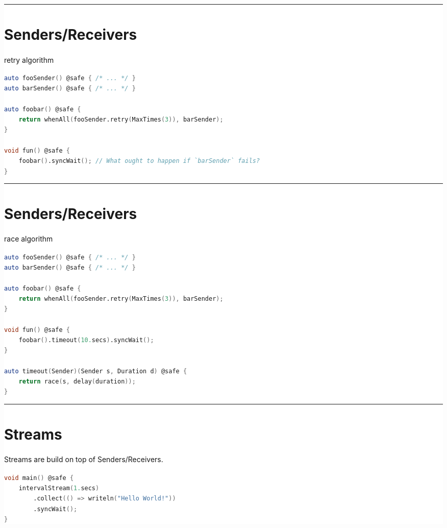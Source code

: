 

---

# Senders/Receivers
retry algorithm

```d
auto fooSender() @safe { /* ... */ }
auto barSender() @safe { /* ... */ }

auto foobar() @safe {
    return whenAll(fooSender.retry(MaxTimes(3)), barSender);
}

void fun() @safe {
    foobar().syncWait(); // What ought to happen if `barSender` fails?
}
```



---

# Senders/Receivers
race algorithm

```d
auto fooSender() @safe { /* ... */ }
auto barSender() @safe { /* ... */ }

auto foobar() @safe {
    return whenAll(fooSender.retry(MaxTimes(3)), barSender);
}

void fun() @safe {
    foobar().timeout(10.secs).syncWait();
}

auto timeout(Sender)(Sender s, Duration d) @safe {
    return race(s, delay(duration));
}
```



---

# Streams

Streams are build on top of Senders/Receivers.

```d
void main() @safe {
    intervalStream(1.secs)
        .collect(() => writeln("Hello World!"))
        .syncWait();
}
```
